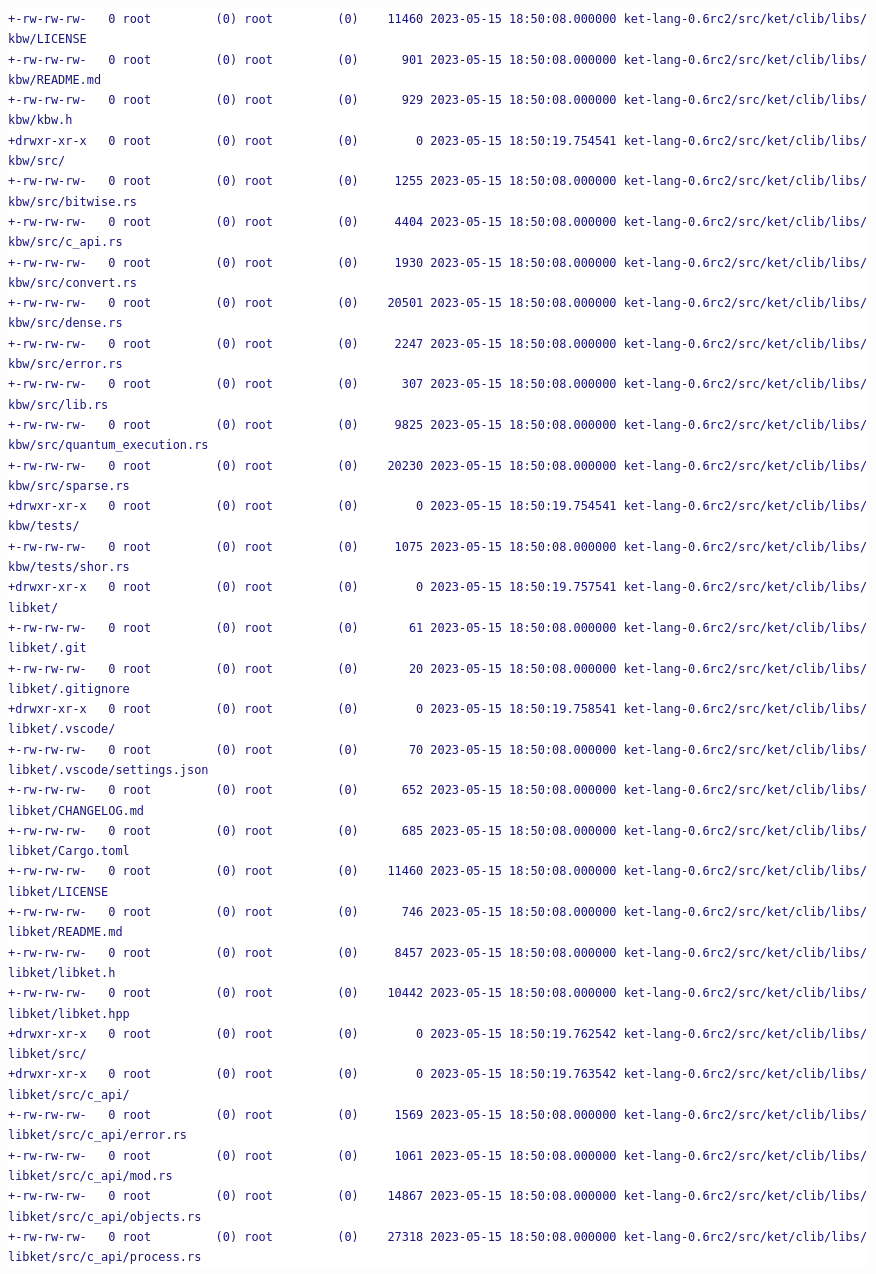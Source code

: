 ```diff
+-rw-rw-rw-   0 root         (0) root         (0)    11460 2023-05-15 18:50:08.000000 ket-lang-0.6rc2/src/ket/clib/libs/kbw/LICENSE
+-rw-rw-rw-   0 root         (0) root         (0)      901 2023-05-15 18:50:08.000000 ket-lang-0.6rc2/src/ket/clib/libs/kbw/README.md
+-rw-rw-rw-   0 root         (0) root         (0)      929 2023-05-15 18:50:08.000000 ket-lang-0.6rc2/src/ket/clib/libs/kbw/kbw.h
+drwxr-xr-x   0 root         (0) root         (0)        0 2023-05-15 18:50:19.754541 ket-lang-0.6rc2/src/ket/clib/libs/kbw/src/
+-rw-rw-rw-   0 root         (0) root         (0)     1255 2023-05-15 18:50:08.000000 ket-lang-0.6rc2/src/ket/clib/libs/kbw/src/bitwise.rs
+-rw-rw-rw-   0 root         (0) root         (0)     4404 2023-05-15 18:50:08.000000 ket-lang-0.6rc2/src/ket/clib/libs/kbw/src/c_api.rs
+-rw-rw-rw-   0 root         (0) root         (0)     1930 2023-05-15 18:50:08.000000 ket-lang-0.6rc2/src/ket/clib/libs/kbw/src/convert.rs
+-rw-rw-rw-   0 root         (0) root         (0)    20501 2023-05-15 18:50:08.000000 ket-lang-0.6rc2/src/ket/clib/libs/kbw/src/dense.rs
+-rw-rw-rw-   0 root         (0) root         (0)     2247 2023-05-15 18:50:08.000000 ket-lang-0.6rc2/src/ket/clib/libs/kbw/src/error.rs
+-rw-rw-rw-   0 root         (0) root         (0)      307 2023-05-15 18:50:08.000000 ket-lang-0.6rc2/src/ket/clib/libs/kbw/src/lib.rs
+-rw-rw-rw-   0 root         (0) root         (0)     9825 2023-05-15 18:50:08.000000 ket-lang-0.6rc2/src/ket/clib/libs/kbw/src/quantum_execution.rs
+-rw-rw-rw-   0 root         (0) root         (0)    20230 2023-05-15 18:50:08.000000 ket-lang-0.6rc2/src/ket/clib/libs/kbw/src/sparse.rs
+drwxr-xr-x   0 root         (0) root         (0)        0 2023-05-15 18:50:19.754541 ket-lang-0.6rc2/src/ket/clib/libs/kbw/tests/
+-rw-rw-rw-   0 root         (0) root         (0)     1075 2023-05-15 18:50:08.000000 ket-lang-0.6rc2/src/ket/clib/libs/kbw/tests/shor.rs
+drwxr-xr-x   0 root         (0) root         (0)        0 2023-05-15 18:50:19.757541 ket-lang-0.6rc2/src/ket/clib/libs/libket/
+-rw-rw-rw-   0 root         (0) root         (0)       61 2023-05-15 18:50:08.000000 ket-lang-0.6rc2/src/ket/clib/libs/libket/.git
+-rw-rw-rw-   0 root         (0) root         (0)       20 2023-05-15 18:50:08.000000 ket-lang-0.6rc2/src/ket/clib/libs/libket/.gitignore
+drwxr-xr-x   0 root         (0) root         (0)        0 2023-05-15 18:50:19.758541 ket-lang-0.6rc2/src/ket/clib/libs/libket/.vscode/
+-rw-rw-rw-   0 root         (0) root         (0)       70 2023-05-15 18:50:08.000000 ket-lang-0.6rc2/src/ket/clib/libs/libket/.vscode/settings.json
+-rw-rw-rw-   0 root         (0) root         (0)      652 2023-05-15 18:50:08.000000 ket-lang-0.6rc2/src/ket/clib/libs/libket/CHANGELOG.md
+-rw-rw-rw-   0 root         (0) root         (0)      685 2023-05-15 18:50:08.000000 ket-lang-0.6rc2/src/ket/clib/libs/libket/Cargo.toml
+-rw-rw-rw-   0 root         (0) root         (0)    11460 2023-05-15 18:50:08.000000 ket-lang-0.6rc2/src/ket/clib/libs/libket/LICENSE
+-rw-rw-rw-   0 root         (0) root         (0)      746 2023-05-15 18:50:08.000000 ket-lang-0.6rc2/src/ket/clib/libs/libket/README.md
+-rw-rw-rw-   0 root         (0) root         (0)     8457 2023-05-15 18:50:08.000000 ket-lang-0.6rc2/src/ket/clib/libs/libket/libket.h
+-rw-rw-rw-   0 root         (0) root         (0)    10442 2023-05-15 18:50:08.000000 ket-lang-0.6rc2/src/ket/clib/libs/libket/libket.hpp
+drwxr-xr-x   0 root         (0) root         (0)        0 2023-05-15 18:50:19.762542 ket-lang-0.6rc2/src/ket/clib/libs/libket/src/
+drwxr-xr-x   0 root         (0) root         (0)        0 2023-05-15 18:50:19.763542 ket-lang-0.6rc2/src/ket/clib/libs/libket/src/c_api/
+-rw-rw-rw-   0 root         (0) root         (0)     1569 2023-05-15 18:50:08.000000 ket-lang-0.6rc2/src/ket/clib/libs/libket/src/c_api/error.rs
+-rw-rw-rw-   0 root         (0) root         (0)     1061 2023-05-15 18:50:08.000000 ket-lang-0.6rc2/src/ket/clib/libs/libket/src/c_api/mod.rs
+-rw-rw-rw-   0 root         (0) root         (0)    14867 2023-05-15 18:50:08.000000 ket-lang-0.6rc2/src/ket/clib/libs/libket/src/c_api/objects.rs
+-rw-rw-rw-   0 root         (0) root         (0)    27318 2023-05-15 18:50:08.000000 ket-lang-0.6rc2/src/ket/clib/libs/libket/src/c_api/process.rs
```